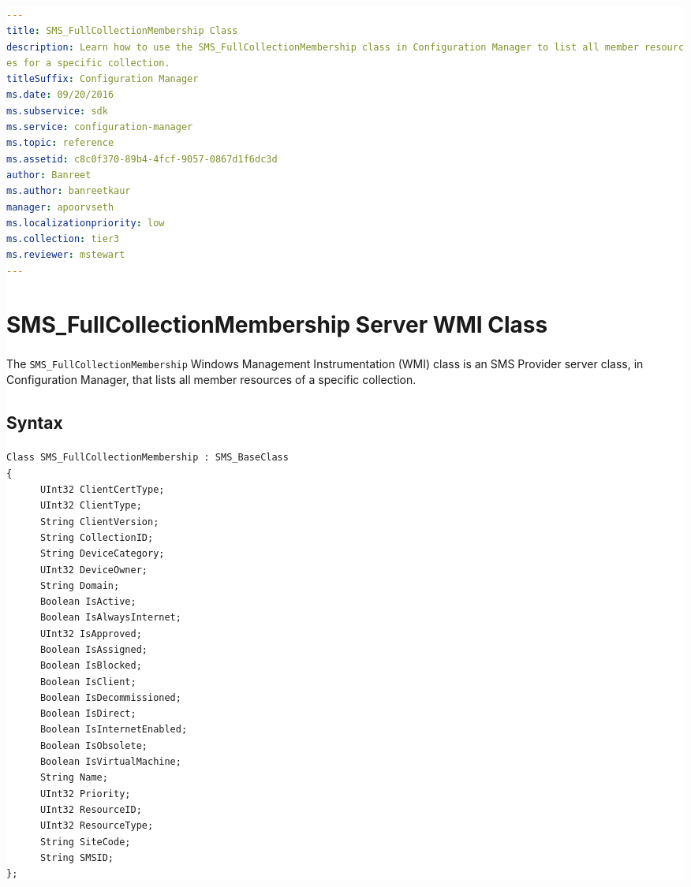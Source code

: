```yaml
---
title: SMS_FullCollectionMembership Class
description: Learn how to use the SMS_FullCollectionMembership class in Configuration Manager to list all member resources for a specific collection.
titleSuffix: Configuration Manager
ms.date: 09/20/2016
ms.subservice: sdk
ms.service: configuration-manager
ms.topic: reference
ms.assetid: c8c0f370-89b4-4fcf-9057-0867d1f6dc3d
author: Banreet
ms.author: banreetkaur
manager: apoorvseth
ms.localizationpriority: low
ms.collection: tier3
ms.reviewer: mstewart
---
```

# SMS_FullCollectionMembership Server WMI Class
The `SMS_FullCollectionMembership` Windows Management Instrumentation (WMI) class is an SMS Provider server class, in Configuration Manager, that lists all member resources of a specific collection.

## Syntax

```
Class SMS_FullCollectionMembership : SMS_BaseClass
{
      UInt32 ClientCertType;
      UInt32 ClientType;
      String ClientVersion;
      String CollectionID;
      String DeviceCategory;
      UInt32 DeviceOwner;
      String Domain;
      Boolean IsActive;
      Boolean IsAlwaysInternet;
      UInt32 IsApproved;
      Boolean IsAssigned;
      Boolean IsBlocked;
      Boolean IsClient;
      Boolean IsDecommissioned;
      Boolean IsDirect;
      Boolean IsInternetEnabled;
      Boolean IsObsolete;
      Boolean IsVirtualMachine;
      String Name;
      UInt32 Priority;
      UInt32 ResourceID;
      UInt32 ResourceType;
      String SiteCode;
      String SMSID;
};
```
